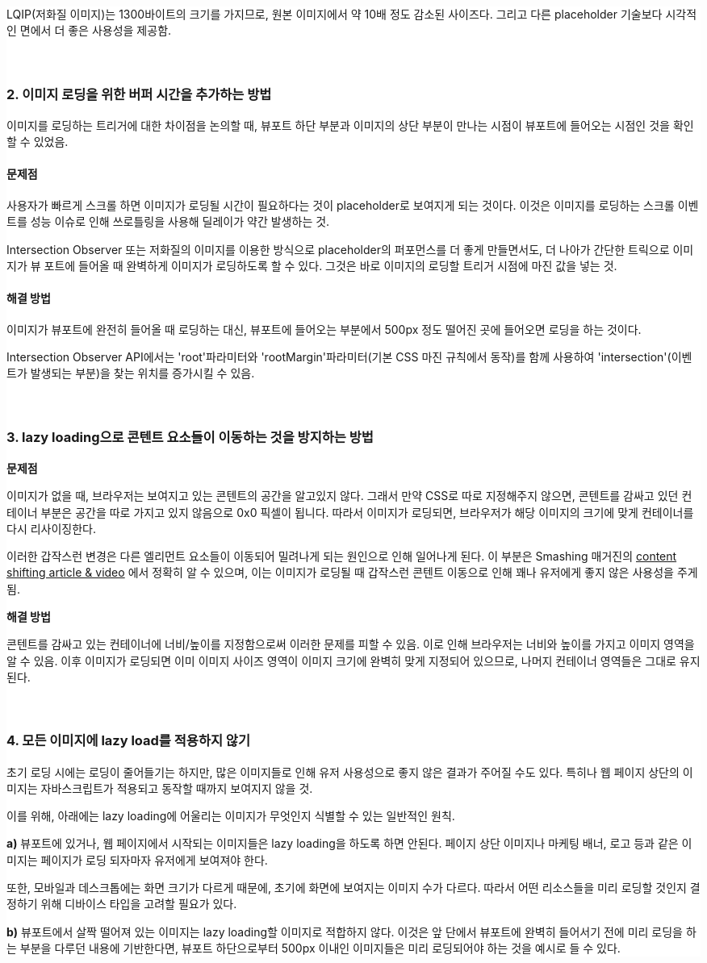 LQIP(저화질 이미지)는 1300바이트의 크기를 가지므로, 원본 이미지에서 약 10배 정도 감소된 사이즈다. 그리고 다른 placeholder 기술보다 시각적인 면에서 더 좋은 사용성을 제공함.

<br/>

### 2. 이미지 로딩을 위한 버퍼 시간을 추가하는 방법

이미지를 로딩하는 트리거에 대한 차이점을 논의할 때, 뷰포트 하단 부분과 이미지의 상단 부분이 만나는 시점이 뷰포트에 들어오는 시점인 것을 확인할 수 있었음.

#### 문제점

사용자가 빠르게 스크롤 하면 이미지가 로딩될 시간이 필요하다는 것이 placeholder로 보여지게 되는 것이다. 이것은 이미지를 로딩하는 스크롤 이벤트를 성능 이슈로 인해 쓰로틀링을 사용해 딜레이가 약간 발생하는 것.

Intersection Observer 또는 저화질의 이미지를 이용한 방식으로 placeholder의 퍼포먼스를 더 좋게 만들면서도, 더 나아가 간단한 트릭으로 이미지가 뷰 포트에 들어올 때 완벽하게 이미지가 로딩하도록 할 수 있다. 그것은 바로 이미지의 로딩할 트리거 시점에 마진 값을 넣는 것.

#### 해결 방법

이미지가 뷰포트에 완전히 들어올 때 로딩하는 대신, 뷰포트에 들어오는 부분에서 500px 정도 떨어진 곳에 들어오면 로딩을 하는 것이다.

Intersection Observer API에서는 'root'파라미터와 'rootMargin'파라미터(기본 CSS 마진 규칙에서 동작)를 함께 사용하여 'intersection'(이벤트가 발생되는 부분)을 찾는 위치를 증가시킬 수 있음.

<br/>

### 3. lazy loading으로 콘텐트 요소들이 이동하는 것을 방지하는 방법

**문제점**

이미지가 없을 때, 브라우저는 보여지고 있는 콘텐트의 공간을 알고있지 않다. 그래서 만약 CSS로 따로 지정해주지 않으면, 콘텐트를 감싸고 있던 컨테이너 부분은 공간을 따로 가지고 있지 않음으로 0x0 픽셀이 됩니다. 따라서 이미지가 로딩되면, 브라우저가 해당 이미지의 크기에 맞게 컨테이너를 다시 리사이징한다.

이러한 갑작스런 변경은 다른 엘리먼트 요소들이 이동되어 밀려나게 되는 원인으로 인해 일어나게 된다. 이 부분은 Smashing 매거진의 [content shifting article & video](https://www.smashingmagazine.com/2016/08/ways-to-reduce-content-shifting-on-page-load/) 에서 정확히 알 수 있으며, 이는 이미지가 로딩될 때 갑작스런 콘텐트 이동으로 인해 꽤나 유저에게 좋지 않은 사용성을 주게 됨. 

**해결 방법**

콘텐트를 감싸고 있는 컨테이너에 너비/높이를 지정함으로써 이러한 문제를 피할 수 있음. 이로 인해 브라우저는 너비와 높이를 가지고 이미지 영역을 알 수 있음. 이후 이미지가 로딩되면 이미 이미지 사이즈 영역이 이미지 크기에 완벽히 맞게 지정되어 있으므로, 나머지 컨테이너 영역들은 그대로 유지된다.

<br/>

### 4. 모든 이미지에 lazy load를 적용하지 않기

초기 로딩 시에는 로딩이 줄어들기는 하지만, 많은 이미지들로 인해 유저 사용성으로 좋지 않은 결과가 주어질 수도 있다. 특히나 웹 페이지 상단의 이미지는 자바스크립트가 적용되고 동작할 때까지 보여지지 않을 것.

이를 위해, 아래에는 lazy loading에 어울리는 이미지가 무엇인지 식별할 수 있는 일반적인 원칙.

**a)** 뷰포트에 있거나, 웹 페이지에서 시작되는 이미지들은 lazy loading을 하도록 하면 안된다. 페이지 상단 이미지나 마케팅 배너, 로고 등과 같은 이미지는 페이지가 로딩 되자마자 유저에게 보여져야 한다.

또한, 모바일과 데스크톱에는 화면 크기가 다르게 때문에, 초기에 화면에 보여지는 이미지 수가 다르다. 따라서 어떤 리소스들을 미리 로딩할 것인지 결정하기 위해 디바이스 타입을 고려할 필요가 있다.

**b)** 뷰포트에서 살짝 떨어져 있는 이미지는 lazy loading할 이미지로 적합하지 않다. 이것은 앞 단에서 뷰포트에 완벽히 들어서기 전에 미리 로딩을 하는 부분을 다루던 내용에 기반한다면, 뷰포트 하단으로부터 500px 이내인 이미지들은 미리 로딩되어야 하는 것을 예시로 들 수 있다.
